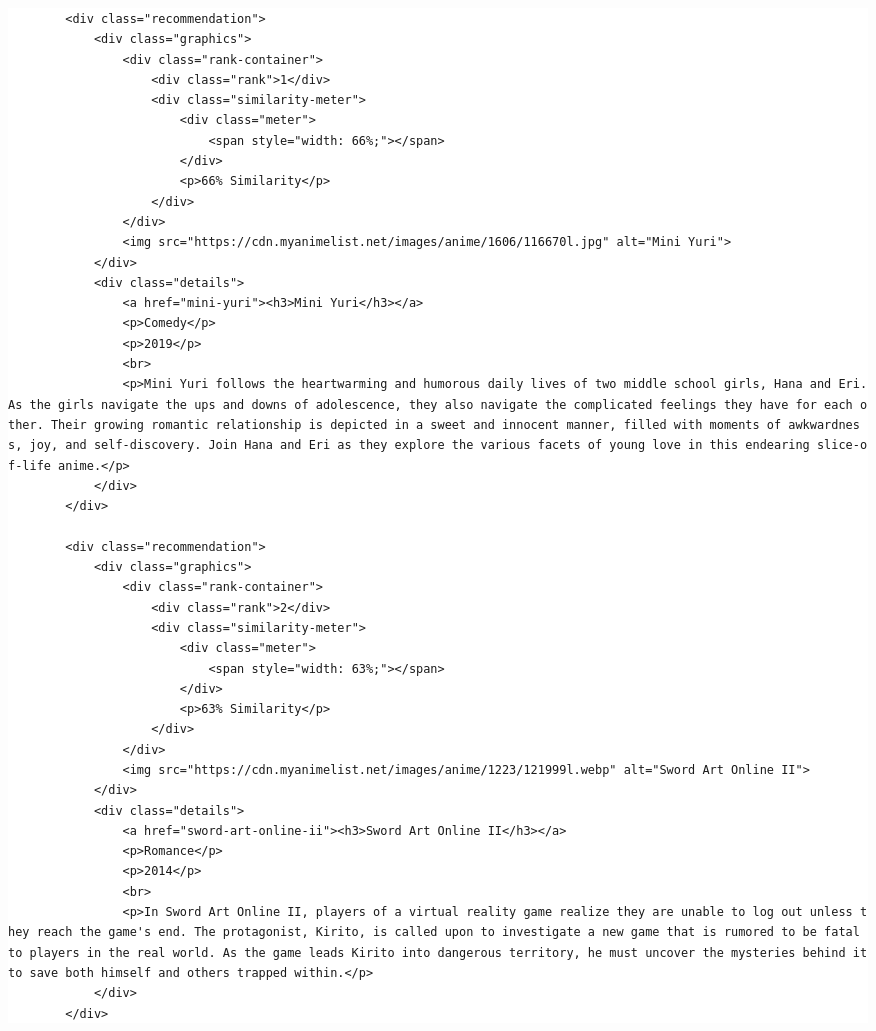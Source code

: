             <div class="recommendation">
                <div class="graphics">
                    <div class="rank-container">
                        <div class="rank">1</div>
                        <div class="similarity-meter">
                            <div class="meter">
                                <span style="width: 66%;"></span>
                            </div>
                            <p>66% Similarity</p>
                        </div>
                    </div>
                    <img src="https://cdn.myanimelist.net/images/anime/1606/116670l.jpg" alt="Mini Yuri">
                </div>
                <div class="details">
                    <a href="mini-yuri"><h3>Mini Yuri</h3></a>
                    <p>Comedy</p>
                    <p>2019</p>
                    <br>
                    <p>Mini Yuri follows the heartwarming and humorous daily lives of two middle school girls, Hana and Eri. As the girls navigate the ups and downs of adolescence, they also navigate the complicated feelings they have for each other. Their growing romantic relationship is depicted in a sweet and innocent manner, filled with moments of awkwardness, joy, and self-discovery. Join Hana and Eri as they explore the various facets of young love in this endearing slice-of-life anime.</p>
                </div>
            </div>

            <div class="recommendation">
                <div class="graphics">
                    <div class="rank-container">
                        <div class="rank">2</div>
                        <div class="similarity-meter">
                            <div class="meter">
                                <span style="width: 63%;"></span>
                            </div>
                            <p>63% Similarity</p>
                        </div>
                    </div>
                    <img src="https://cdn.myanimelist.net/images/anime/1223/121999l.webp" alt="Sword Art Online II">
                </div>
                <div class="details">
                    <a href="sword-art-online-ii"><h3>Sword Art Online II</h3></a>
                    <p>Romance</p>
                    <p>2014</p>
                    <br>
                    <p>In Sword Art Online II, players of a virtual reality game realize they are unable to log out unless they reach the game's end. The protagonist, Kirito, is called upon to investigate a new game that is rumored to be fatal to players in the real world. As the game leads Kirito into dangerous territory, he must uncover the mysteries behind it to save both himself and others trapped within.</p>
                </div>
            </div>
